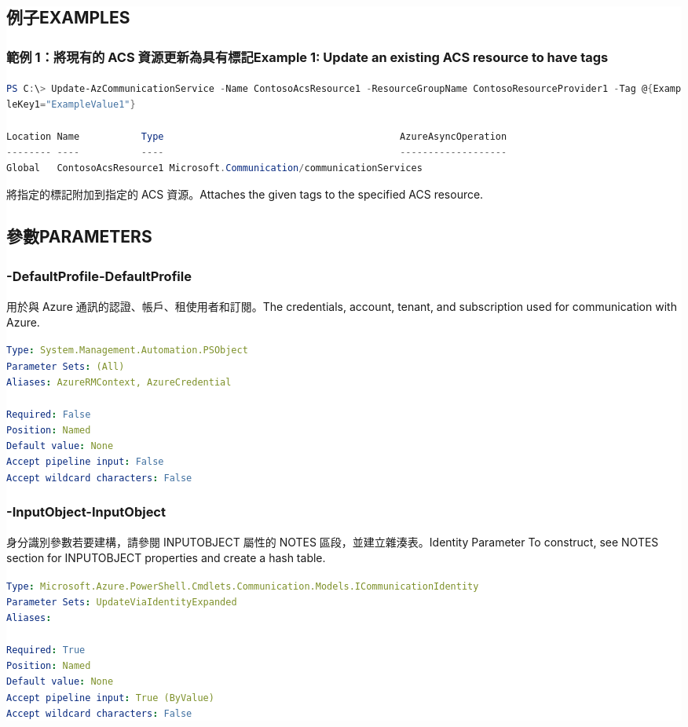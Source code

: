 ## <span data-ttu-id="6d325-109">例子</span><span class="sxs-lookup"><span data-stu-id="6d325-109">EXAMPLES</span></span>

### <span data-ttu-id="6d325-110">範例 1：將現有的 ACS 資源更新為具有標記</span><span class="sxs-lookup"><span data-stu-id="6d325-110">Example 1: Update an existing ACS resource to have tags</span></span>
```powershell
PS C:\> Update-AzCommunicationService -Name ContosoAcsResource1 -ResourceGroupName ContosoResourceProvider1 -Tag @{ExampleKey1="ExampleValue1"}

Location Name           Type                                          AzureAsyncOperation
-------- ----           ----                                          -------------------
Global   ContosoAcsResource1 Microsoft.Communication/communicationServices
```

<span data-ttu-id="6d325-111">將指定的標記附加到指定的 ACS 資源。</span><span class="sxs-lookup"><span data-stu-id="6d325-111">Attaches the given tags to the specified ACS resource.</span></span>

## <span data-ttu-id="6d325-112">參數</span><span class="sxs-lookup"><span data-stu-id="6d325-112">PARAMETERS</span></span>

### <span data-ttu-id="6d325-113">-DefaultProfile</span><span class="sxs-lookup"><span data-stu-id="6d325-113">-DefaultProfile</span></span>
<span data-ttu-id="6d325-114">用於與 Azure 通訊的認證、帳戶、租使用者和訂閱。</span><span class="sxs-lookup"><span data-stu-id="6d325-114">The credentials, account, tenant, and subscription used for communication with Azure.</span></span>

```yaml
Type: System.Management.Automation.PSObject
Parameter Sets: (All)
Aliases: AzureRMContext, AzureCredential

Required: False
Position: Named
Default value: None
Accept pipeline input: False
Accept wildcard characters: False
```

### <span data-ttu-id="6d325-115">-InputObject</span><span class="sxs-lookup"><span data-stu-id="6d325-115">-InputObject</span></span>
<span data-ttu-id="6d325-116">身分識別參數若要建構，請參閱 INPUTOBJECT 屬性的 NOTES 區段，並建立雜湊表。</span><span class="sxs-lookup"><span data-stu-id="6d325-116">Identity Parameter To construct, see NOTES section for INPUTOBJECT properties and create a hash table.</span></span>

```yaml
Type: Microsoft.Azure.PowerShell.Cmdlets.Communication.Models.ICommunicationIdentity
Parameter Sets: UpdateViaIdentityExpanded
Aliases:

Required: True
Position: Named
Default value: None
Accept pipeline input: True (ByValue)
Accept wildcard characters: False
```
